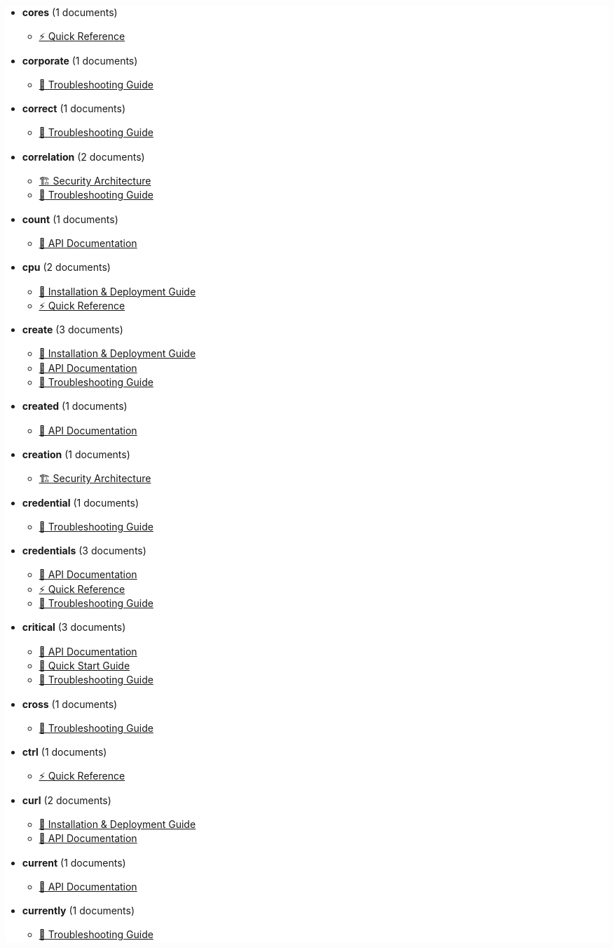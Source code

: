 - **cores** (1 documents)
  - [⚡ Quick Reference](reference-library\quick-reference.md)

- **corporate** (1 documents)
  - [🔧 Troubleshooting Guide](user-guide\troubleshooting.md)

- **correct** (1 documents)
  - [🔧 Troubleshooting Guide](user-guide\troubleshooting.md)

- **correlation** (2 documents)
  - [🏗️ Security Architecture](security-guide\security-architecture.md)
  - [🔧 Troubleshooting Guide](user-guide\troubleshooting.md)

- **count** (1 documents)
  - [🔌 API Documentation](developer-guide\api-documentation.md)

- **cpu** (2 documents)
  - [🚀 Installation & Deployment Guide](admin-guide\installation-deployment.md)
  - [⚡ Quick Reference](reference-library\quick-reference.md)

- **create** (3 documents)
  - [🚀 Installation & Deployment Guide](admin-guide\installation-deployment.md)
  - [🔌 API Documentation](developer-guide\api-documentation.md)
  - [🔧 Troubleshooting Guide](user-guide\troubleshooting.md)

- **created** (1 documents)
  - [🔌 API Documentation](developer-guide\api-documentation.md)

- **creation** (1 documents)
  - [🏗️ Security Architecture](security-guide\security-architecture.md)

- **credential** (1 documents)
  - [🔧 Troubleshooting Guide](user-guide\troubleshooting.md)

- **credentials** (3 documents)
  - [🔌 API Documentation](developer-guide\api-documentation.md)
  - [⚡ Quick Reference](reference-library\quick-reference.md)
  - [🔧 Troubleshooting Guide](user-guide\troubleshooting.md)

- **critical** (3 documents)
  - [🔌 API Documentation](developer-guide\api-documentation.md)
  - [🚀 Quick Start Guide](user-guide\quick-start.md)
  - [🔧 Troubleshooting Guide](user-guide\troubleshooting.md)

- **cross** (1 documents)
  - [🔧 Troubleshooting Guide](user-guide\troubleshooting.md)

- **ctrl** (1 documents)
  - [⚡ Quick Reference](reference-library\quick-reference.md)

- **curl** (2 documents)
  - [🚀 Installation & Deployment Guide](admin-guide\installation-deployment.md)
  - [🔌 API Documentation](developer-guide\api-documentation.md)

- **current** (1 documents)
  - [🔌 API Documentation](developer-guide\api-documentation.md)

- **currently** (1 documents)
  - [🔧 Troubleshooting Guide](user-guide\troubleshooting.md)
